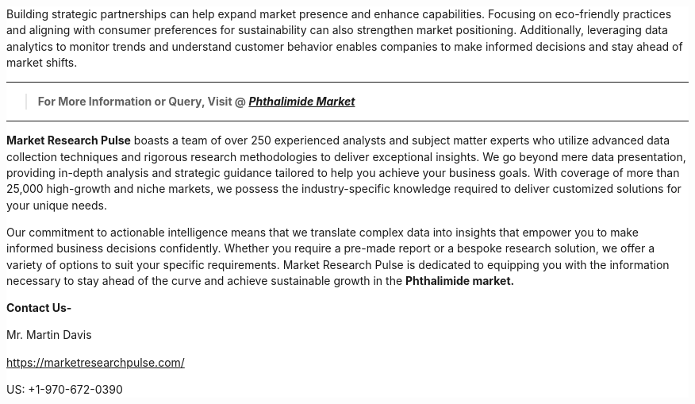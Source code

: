 Building strategic partnerships can help expand market presence and enhance capabilities. Focusing on eco-friendly practices and aligning with consumer preferences for sustainability can also strengthen market positioning. Additionally, leveraging data analytics to monitor trends and understand customer behavior enables companies to make informed decisions and stay ahead of market shifts.</p><hr /><blockquote><p><strong>For More Information or Query, Visit @&nbsp;<em><a href="https://marketresearchpulse.com/report/49650/phthalimide-market?utm_source=Linkedin&utm_medium=091">Phthalimide Market</a></em></strong></p></blockquote><hr /><p><strong>Market Research Pulse</strong> boasts a team of over 250 experienced analysts and subject matter experts who utilize advanced data collection techniques and rigorous research methodologies to deliver exceptional insights. We go beyond mere data presentation, providing in-depth analysis and strategic guidance tailored to help you achieve your business goals. With coverage of more than 25,000 high-growth and niche markets, we possess the industry-specific knowledge required to deliver customized solutions for your unique needs.</p><p>Our commitment to actionable intelligence means that we translate complex data into insights that empower you to make informed business decisions confidently. Whether you require a pre-made report or a bespoke research solution, we offer a variety of options to suit your specific requirements. Market Research Pulse is dedicated to equipping you with the information necessary to stay ahead of the curve and achieve sustainable growth in the <strong>Phthalimide market.</strong></p><p><strong>Contact Us-</strong></p><p>Mr. Martin Davis</p><p>https://marketresearchpulse.com/</p><p>US: +1-970-672-0390</p>
